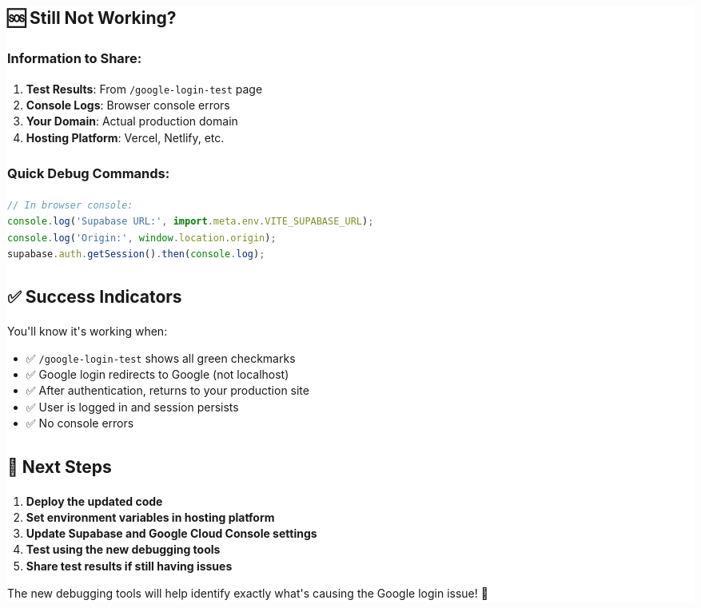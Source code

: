 ## 🆘 Still Not Working?

### Information to Share:
1. **Test Results**: From `/google-login-test` page
2. **Console Logs**: Browser console errors
3. **Your Domain**: Actual production domain
4. **Hosting Platform**: Vercel, Netlify, etc.

### Quick Debug Commands:
```javascript
// In browser console:
console.log('Supabase URL:', import.meta.env.VITE_SUPABASE_URL);
console.log('Origin:', window.location.origin);
supabase.auth.getSession().then(console.log);
```

## ✅ Success Indicators

You'll know it's working when:
- ✅ `/google-login-test` shows all green checkmarks
- ✅ Google login redirects to Google (not localhost)
- ✅ After authentication, returns to your production site
- ✅ User is logged in and session persists
- ✅ No console errors

## 🎉 Next Steps

1. **Deploy the updated code**
2. **Set environment variables in hosting platform**
3. **Update Supabase and Google Cloud Console settings**
4. **Test using the new debugging tools**
5. **Share test results if still having issues**

The new debugging tools will help identify exactly what's causing the Google login issue! 🚀
